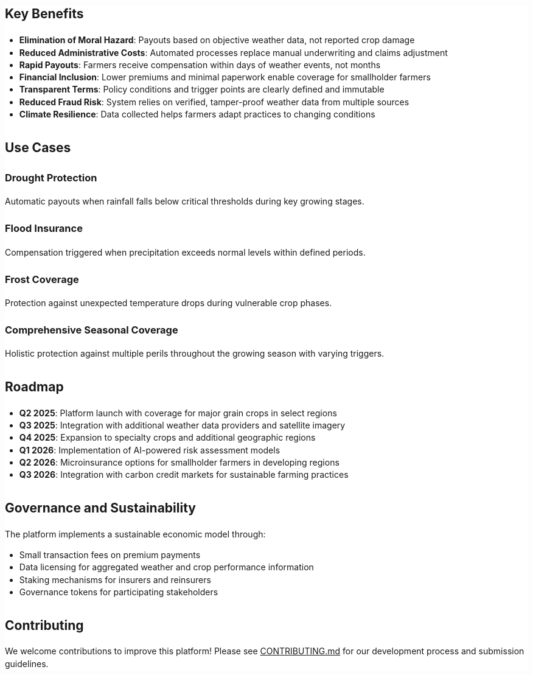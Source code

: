 ## Key Benefits

- **Elimination of Moral Hazard**: Payouts based on objective weather data, not reported crop damage
- **Reduced Administrative Costs**: Automated processes replace manual underwriting and claims adjustment
- **Rapid Payouts**: Farmers receive compensation within days of weather events, not months
- **Financial Inclusion**: Lower premiums and minimal paperwork enable coverage for smallholder farmers
- **Transparent Terms**: Policy conditions and trigger points are clearly defined and immutable
- **Reduced Fraud Risk**: System relies on verified, tamper-proof weather data from multiple sources
- **Climate Resilience**: Data collected helps farmers adapt practices to changing conditions

## Use Cases

### Drought Protection
Automatic payouts when rainfall falls below critical thresholds during key growing stages.

### Flood Insurance
Compensation triggered when precipitation exceeds normal levels within defined periods.

### Frost Coverage
Protection against unexpected temperature drops during vulnerable crop phases.

### Comprehensive Seasonal Coverage
Holistic protection against multiple perils throughout the growing season with varying triggers.

## Roadmap

- **Q2 2025**: Platform launch with coverage for major grain crops in select regions
- **Q3 2025**: Integration with additional weather data providers and satellite imagery
- **Q4 2025**: Expansion to specialty crops and additional geographic regions
- **Q1 2026**: Implementation of AI-powered risk assessment models
- **Q2 2026**: Microinsurance options for smallholder farmers in developing regions
- **Q3 2026**: Integration with carbon credit markets for sustainable farming practices

## Governance and Sustainability

The platform implements a sustainable economic model through:
- Small transaction fees on premium payments
- Data licensing for aggregated weather and crop performance information
- Staking mechanisms for insurers and reinsurers
- Governance tokens for participating stakeholders

## Contributing

We welcome contributions to improve this platform! Please see [CONTRIBUTING.md](CONTRIBUTING.md) for our development process and submission guidelines.
